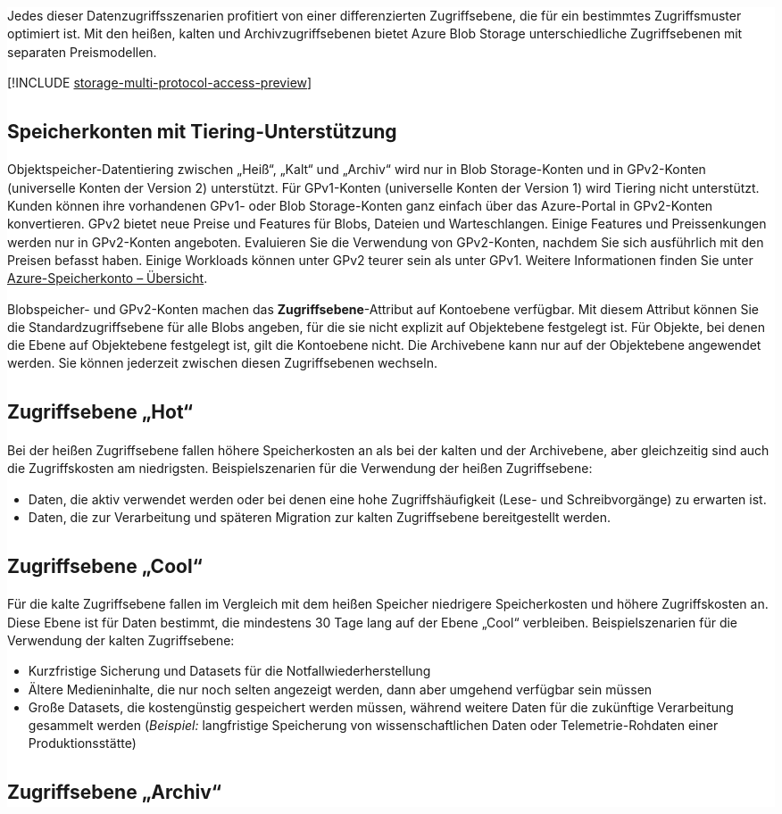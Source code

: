 Jedes dieser Datenzugriffsszenarien profitiert von einer differenzierten Zugriffsebene, die für ein bestimmtes Zugriffsmuster optimiert ist. Mit den heißen, kalten und Archivzugriffsebenen bietet Azure Blob Storage unterschiedliche Zugriffsebenen mit separaten Preismodellen.

[!INCLUDE [storage-multi-protocol-access-preview](../../../includes/storage-multi-protocol-access-preview.md)]

## <a name="storage-accounts-that-support-tiering"></a>Speicherkonten mit Tiering-Unterstützung

Objektspeicher-Datentiering zwischen „Heiß“, „Kalt“ und „Archiv“ wird nur in Blob Storage-Konten und in GPv2-Konten (universelle Konten der Version 2) unterstützt. Für GPv1-Konten (universelle Konten der Version 1) wird Tiering nicht unterstützt. Kunden können ihre vorhandenen GPv1- oder Blob Storage-Konten ganz einfach über das Azure-Portal in GPv2-Konten konvertieren. GPv2 bietet neue Preise und Features für Blobs, Dateien und Warteschlangen. Einige Features und Preissenkungen werden nur in GPv2-Konten angeboten. Evaluieren Sie die Verwendung von GPv2-Konten, nachdem Sie sich ausführlich mit den Preisen befasst haben. Einige Workloads können unter GPv2 teurer sein als unter GPv1. Weitere Informationen finden Sie unter [Azure-Speicherkonto – Übersicht](../common/storage-account-overview.md).

Blobspeicher- und GPv2-Konten machen das **Zugriffsebene**-Attribut auf Kontoebene verfügbar. Mit diesem Attribut können Sie die Standardzugriffsebene für alle Blobs angeben, für die sie nicht explizit auf Objektebene festgelegt ist. Für Objekte, bei denen die Ebene auf Objektebene festgelegt ist, gilt die Kontoebene nicht. Die Archivebene kann nur auf der Objektebene angewendet werden. Sie können jederzeit zwischen diesen Zugriffsebenen wechseln.

## <a name="hot-access-tier"></a>Zugriffsebene „Hot“

Bei der heißen Zugriffsebene fallen höhere Speicherkosten an als bei der kalten und der Archivebene, aber gleichzeitig sind auch die Zugriffskosten am niedrigsten. Beispielszenarien für die Verwendung der heißen Zugriffsebene:

- Daten, die aktiv verwendet werden oder bei denen eine hohe Zugriffshäufigkeit (Lese- und Schreibvorgänge) zu erwarten ist.
- Daten, die zur Verarbeitung und späteren Migration zur kalten Zugriffsebene bereitgestellt werden.

## <a name="cool-access-tier"></a>Zugriffsebene „Cool“

Für die kalte Zugriffsebene fallen im Vergleich mit dem heißen Speicher niedrigere Speicherkosten und höhere Zugriffskosten an. Diese Ebene ist für Daten bestimmt, die mindestens 30 Tage lang auf der Ebene „Cool“ verbleiben. Beispielszenarien für die Verwendung der kalten Zugriffsebene:

- Kurzfristige Sicherung und Datasets für die Notfallwiederherstellung
- Ältere Medieninhalte, die nur noch selten angezeigt werden, dann aber umgehend verfügbar sein müssen
- Große Datasets, die kostengünstig gespeichert werden müssen, während weitere Daten für die zukünftige Verarbeitung gesammelt werden (*Beispiel:* langfristige Speicherung von wissenschaftlichen Daten oder Telemetrie-Rohdaten einer Produktionsstätte)

## <a name="archive-access-tier"></a>Zugriffsebene „Archiv“
